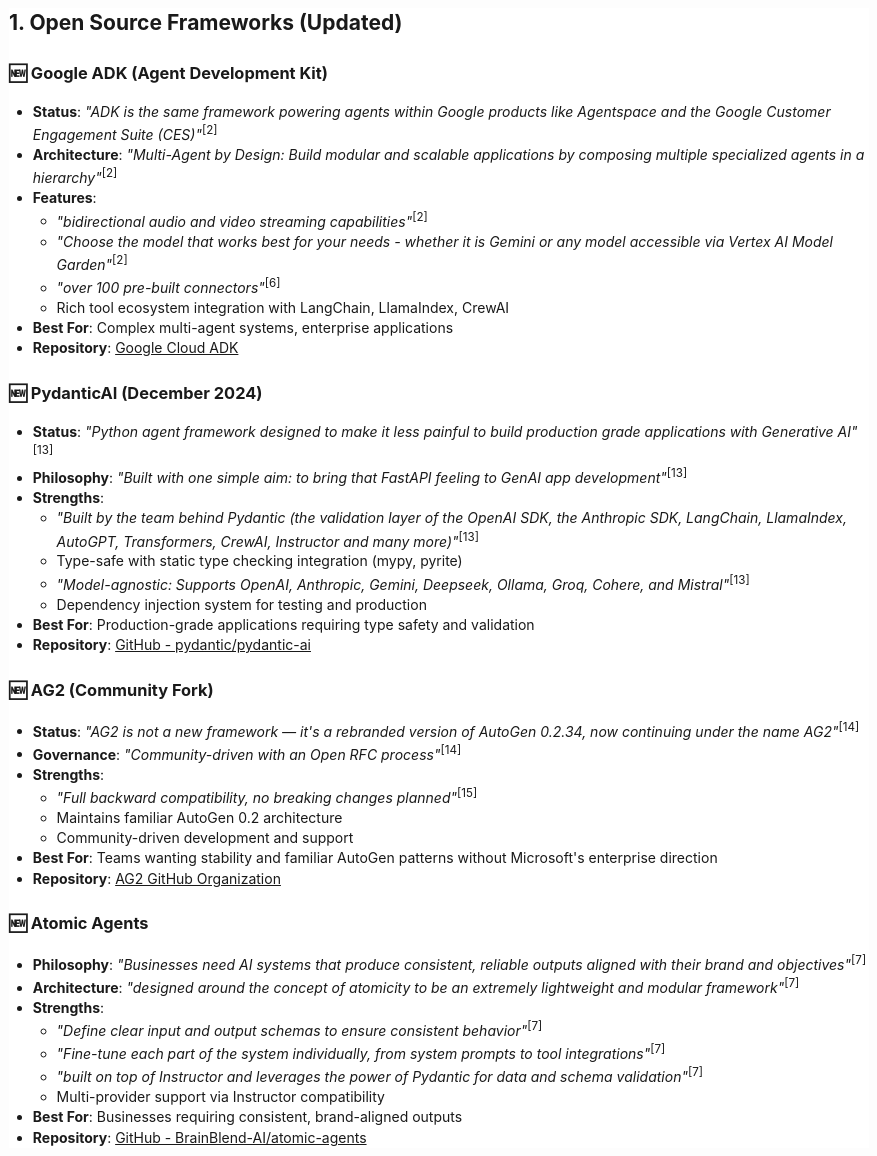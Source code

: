 
## 1. Open Source Frameworks (Updated)

### 🆕 Google ADK (Agent Development Kit)
- **Status**: <cite>"ADK is the same framework powering agents within Google products like Agentspace and the Google Customer Engagement Suite (CES)"</cite><sup>[2]</sup>
- **Architecture**: <cite>"Multi-Agent by Design: Build modular and scalable applications by composing multiple specialized agents in a hierarchy"</cite><sup>[2]</sup>
- **Features**: 
  - <cite>"bidirectional audio and video streaming capabilities"</cite><sup>[2]</sup>
  - <cite>"Choose the model that works best for your needs - whether it is Gemini or any model accessible via Vertex AI Model Garden"</cite><sup>[2]</sup>
  - <cite>"over 100 pre-built connectors"</cite><sup>[6]</sup>
  - Rich tool ecosystem integration with LangChain, LlamaIndex, CrewAI
- **Best For**: Complex multi-agent systems, enterprise applications
- **Repository**: [Google Cloud ADK](https://google.github.io/adk-docs/)

### 🆕 PydanticAI (December 2024)
- **Status**: <cite>"Python agent framework designed to make it less painful to build production grade applications with Generative AI"</cite><sup>[13]</sup>
- **Philosophy**: <cite>"Built with one simple aim: to bring that FastAPI feeling to GenAI app development"</cite><sup>[13]</sup>
- **Strengths**:
  - <cite>"Built by the team behind Pydantic (the validation layer of the OpenAI SDK, the Anthropic SDK, LangChain, LlamaIndex, AutoGPT, Transformers, CrewAI, Instructor and many more)"</cite><sup>[13]</sup>
  - Type-safe with static type checking integration (mypy, pyrite)
  - <cite>"Model-agnostic: Supports OpenAI, Anthropic, Gemini, Deepseek, Ollama, Groq, Cohere, and Mistral"</cite><sup>[13]</sup>
  - Dependency injection system for testing and production
- **Best For**: Production-grade applications requiring type safety and validation
- **Repository**: [GitHub - pydantic/pydantic-ai](https://github.com/pydantic/pydantic-ai)

### 🆕 AG2 (Community Fork)
- **Status**: <cite>"AG2 is not a new framework — it's a rebranded version of AutoGen 0.2.34, now continuing under the name AG2"</cite><sup>[14]</sup>
- **Governance**: <cite>"Community-driven with an Open RFC process"</cite><sup>[14]</sup>
- **Strengths**: 
  - <cite>"Full backward compatibility, no breaking changes planned"</cite><sup>[15]</sup>
  - Maintains familiar AutoGen 0.2 architecture
  - Community-driven development and support
- **Best For**: Teams wanting stability and familiar AutoGen patterns without Microsoft's enterprise direction
- **Repository**: [AG2 GitHub Organization](https://github.com/ag2ai)

### 🆕 Atomic Agents
- **Philosophy**: <cite>"Businesses need AI systems that produce consistent, reliable outputs aligned with their brand and objectives"</cite><sup>[7]</sup>
- **Architecture**: <cite>"designed around the concept of atomicity to be an extremely lightweight and modular framework"</cite><sup>[7]</sup>
- **Strengths**:
  - <cite>"Define clear input and output schemas to ensure consistent behavior"</cite><sup>[7]</sup>
  - <cite>"Fine-tune each part of the system individually, from system prompts to tool integrations"</cite><sup>[7]</sup>
  - <cite>"built on top of Instructor and leverages the power of Pydantic for data and schema validation"</cite><sup>[7]</sup>
  - Multi-provider support via Instructor compatibility
- **Best For**: Businesses requiring consistent, brand-aligned outputs
- **Repository**: [GitHub - BrainBlend-AI/atomic-agents](https://github.com/BrainBlend-AI/atomic-agents)
